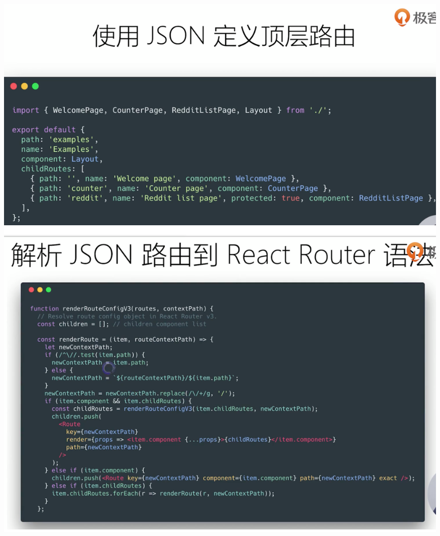 ![](../.gitbook/assets/1658936510390-06fc5d93-bfdc-4e70-83b3-26533319215a.png)

![](../.gitbook/assets/1658936574104-b584cfb6-d4db-4f1a-913c-df7935406652.png)

